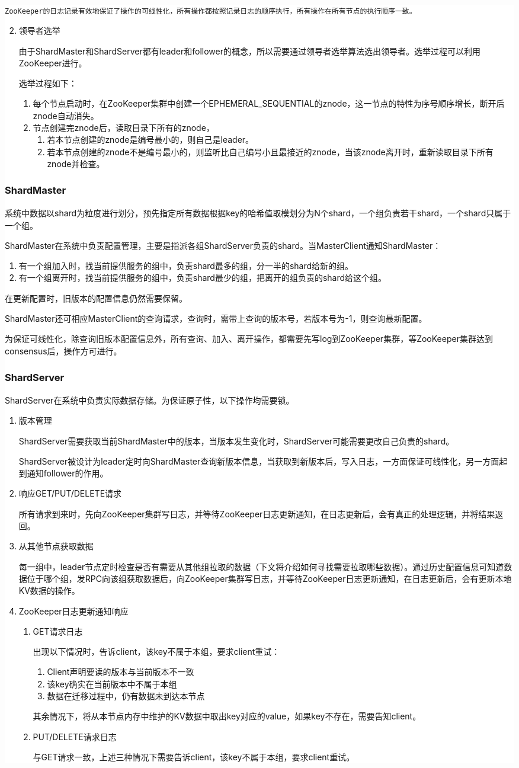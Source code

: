     ZooKeeper的日志记录有效地保证了操作的可线性化，所有操作都按照记录日志的顺序执行，所有操作在所有节点的执行顺序一致。

2. 领导者选举

    由于ShardMaster和ShardServer都有leader和follower的概念，所以需要通过领导者选举算法选出领导者。选举过程可以利用ZooKeeper进行。

    选举过程如下：

    1. 每个节点启动时，在ZooKeeper集群中创建一个EPHEMERAL_SEQUENTIAL的znode，这一节点的特性为序号顺序增长，断开后znode自动消失。
    2. 节点创建完znode后，读取目录下所有的znode，
        1. 若本节点创建的znode是编号最小的，则自己是leader。
        2. 若本节点创建的znode不是编号最小的，则监听比自己编号小且最接近的znode，当该znode离开时，重新读取目录下所有znode并检查。

### ShardMaster

系统中数据以shard为粒度进行划分，预先指定所有数据根据key的哈希值取模划分为N个shard，一个组负责若干shard，一个shard只属于一个组。

ShardMaster在系统中负责配置管理，主要是指派各组ShardServer负责的shard。当MasterClient通知ShardMaster：

1. 有一个组加入时，找当前提供服务的组中，负责shard最多的组，分一半的shard给新的组。
2. 有一个组离开时，找当前提供服务的组中，负责shard最少的组，把离开的组负责的shard给这个组。

在更新配置时，旧版本的配置信息仍然需要保留。

ShardMaster还可相应MasterClient的查询请求，查询时，需带上查询的版本号，若版本号为-1，则查询最新配置。

为保证可线性化，除查询旧版本配置信息外，所有查询、加入、离开操作，都需要先写log到ZooKeeper集群，等ZooKeeper集群达到consensus后，操作方可进行。

### ShardServer

ShardServer在系统中负责实际数据存储。为保证原子性，以下操作均需要锁。

1. 版本管理

    ShardServer需要获取当前ShardMaster中的版本，当版本发生变化时，ShardServer可能需要更改自己负责的shard。

    ShardServer被设计为leader定时向ShardMaster查询新版本信息，当获取到新版本后，写入日志，一方面保证可线性化，另一方面起到通知follower的作用。

2. 响应GET/PUT/DELETE请求

    所有请求到来时，先向ZooKeeper集群写日志，并等待ZooKeeper日志更新通知，在日志更新后，会有真正的处理逻辑，并将结果返回。

3. 从其他节点获取数据

    每一组中，leader节点定时检查是否有需要从其他组拉取的数据（下文将介绍如何寻找需要拉取哪些数据）。通过历史配置信息可知道数据位于哪个组，发RPC向该组获取数据后，向ZooKeeper集群写日志，并等待ZooKeeper日志更新通知，在日志更新后，会有更新本地KV数据的操作。

4. ZooKeeper日志更新通知响应
    1. GET请求日志

        出现以下情况时，告诉client，该key不属于本组，要求client重试：

        1. Client声明要读的版本与当前版本不一致
        2. 该key确实在当前版本中不属于本组
        3. 数据在迁移过程中，仍有数据未到达本节点

        其余情况下，将从本节点内存中维护的KV数据中取出key对应的value，如果key不存在，需要告知client。

    2. PUT/DELETE请求日志

        与GET请求一致，上述三种情况下需要告诉client，该key不属于本组，要求client重试。
